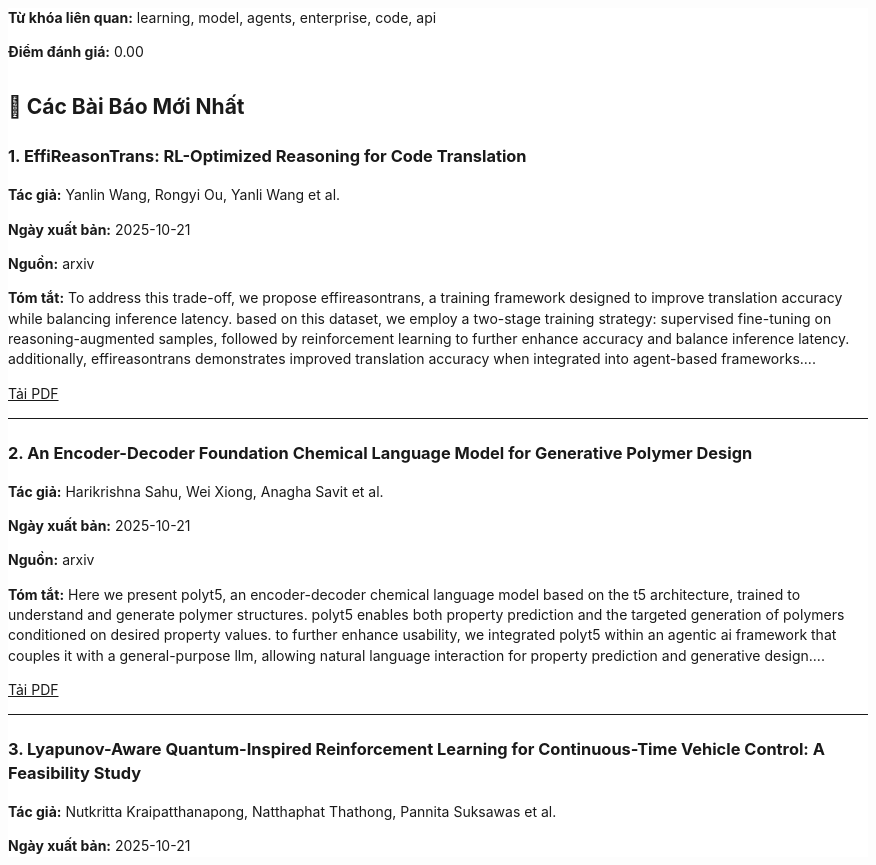 **Từ khóa liên quan:** learning, model, agents, enterprise, code, api

**Điểm đánh giá:** 0.00

## 📰 Các Bài Báo Mới Nhất

### 1. EffiReasonTrans: RL-Optimized Reasoning for Code Translation

**Tác giả:** Yanlin Wang, Rongyi Ou, Yanli Wang et al.

**Ngày xuất bản:** 2025-10-21

**Nguồn:** arxiv

**Tóm tắt:** To address this trade-off, we propose
effireasontrans, a training framework designed to improve translation accuracy
while balancing inference latency. based on this dataset, we employ a
two-stage training strategy: supervised fine-tuning on reasoning-augmented
samples, followed by reinforcement learning to further enhance accuracy and
balance inference latency. additionally,
effireasontrans demonstrates improved translation accuracy when integrated into
agent-based frameworks....

[Tải PDF](http://arxiv.org/pdf/2510.18863v1)

---

### 2. An Encoder-Decoder Foundation Chemical Language Model for Generative Polymer Design

**Tác giả:** Harikrishna Sahu, Wei Xiong, Anagha Savit et al.

**Ngày xuất bản:** 2025-10-21

**Nguồn:** arxiv

**Tóm tắt:** Here we present polyt5, an encoder-decoder
chemical language model based on the t5 architecture, trained to understand and
generate polymer structures. polyt5 enables both property prediction and the
targeted generation of polymers conditioned on desired property values. to further enhance
usability, we integrated polyt5 within an agentic ai framework that couples it
with a general-purpose llm, allowing natural language interaction for property
prediction and generative design....

[Tải PDF](http://arxiv.org/pdf/2510.18860v1)

---

### 3. Lyapunov-Aware Quantum-Inspired Reinforcement Learning for Continuous-Time Vehicle Control: A Feasibility Study

**Tác giả:** Nutkritta Kraipatthanapong, Natthaphat Thathong, Pannita Suksawas et al.

**Ngày xuất bản:** 2025-10-21
